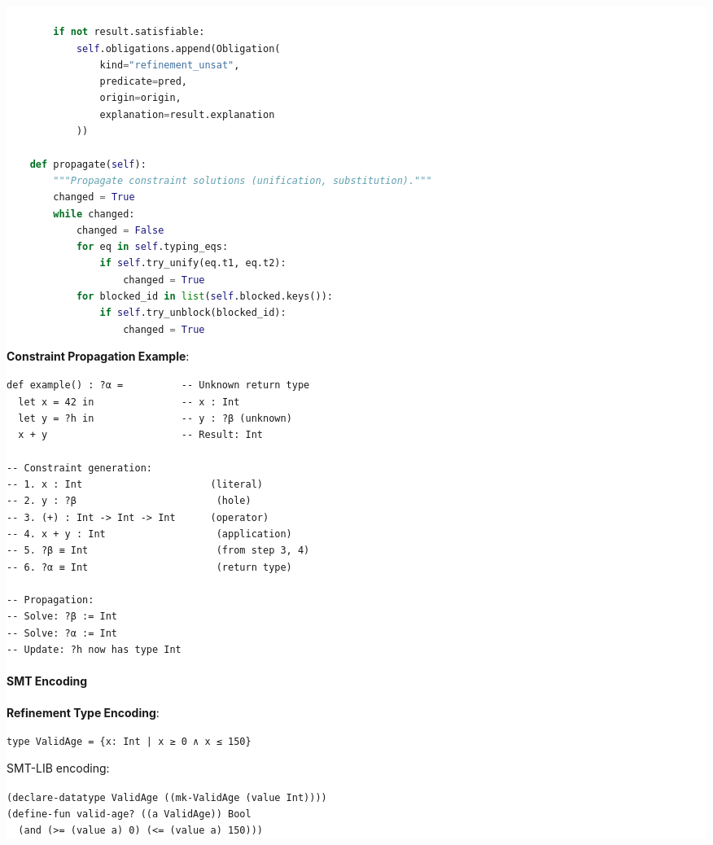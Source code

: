 ```python

        if not result.satisfiable:
            self.obligations.append(Obligation(
                kind="refinement_unsat",
                predicate=pred,
                origin=origin,
                explanation=result.explanation
            ))

    def propagate(self):
        """Propagate constraint solutions (unification, substitution)."""
        changed = True
        while changed:
            changed = False
            for eq in self.typing_eqs:
                if self.try_unify(eq.t1, eq.t2):
                    changed = True
            for blocked_id in list(self.blocked.keys()):
                if self.try_unblock(blocked_id):
                    changed = True
```

**Constraint Propagation Example**:

```specir
def example() : ?α =          -- Unknown return type
  let x = 42 in               -- x : Int
  let y = ?h in               -- y : ?β (unknown)
  x + y                       -- Result: Int

-- Constraint generation:
-- 1. x : Int                      (literal)
-- 2. y : ?β                        (hole)
-- 3. (+) : Int -> Int -> Int      (operator)
-- 4. x + y : Int                   (application)
-- 5. ?β ≡ Int                      (from step 3, 4)
-- 6. ?α ≡ Int                      (return type)

-- Propagation:
-- Solve: ?β := Int
-- Solve: ?α := Int
-- Update: ?h now has type Int
```

#### SMT Encoding

**Refinement Type Encoding**:

```specir
type ValidAge = {x: Int | x ≥ 0 ∧ x ≤ 150}
```

SMT-LIB encoding:
```smt2
(declare-datatype ValidAge ((mk-ValidAge (value Int))))
(define-fun valid-age? ((a ValidAge)) Bool
  (and (>= (value a) 0) (<= (value a) 150)))
```
